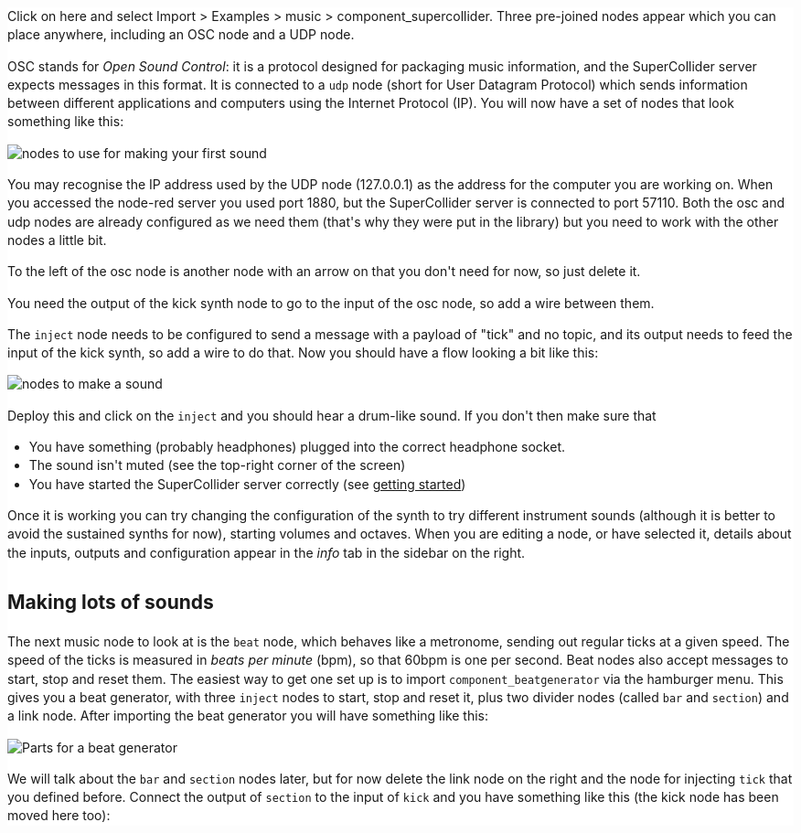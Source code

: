 Click on here and select Import > Examples > music > component_supercollider. Three pre-joined nodes appear which you can place anywhere, including an OSC node and a UDP node.

OSC stands for _Open Sound Control_: it is a protocol designed for
packaging music information, and the SuperCollider server expects
messages in this format. It is connected to a `udp` node (short for
User Datagram Protocol) which sends information between different
applications and computers using the Internet Protocol (IP). You will
now have a set of nodes that look something like this: 

![nodes to use for making your first sound](first-sound-parts.png)

You may recognise the IP address used by the UDP node (127.0.0.1) as the address for the computer you are working on. When you accessed the node-red server you used port 1880, but the SuperCollider server is connected to port 57110. Both the osc and udp nodes are already configured as we need them (that's why they were put in the library) but you need to work with the other nodes a little bit.

To the left of the osc node is another node with an arrow on that you don't need for now, so just delete it.

You need the output of the kick synth node to go to the input of the osc node, so add a wire between them.

The `inject` node needs to be configured to send a message with a payload of "tick" and no topic, and its output needs to feed the input of the kick synth, so add a wire to do that. Now you should have a flow looking a bit like this:

![nodes to make a sound](first-sound.png)

Deploy this and click on the `inject` and you should hear a drum-like sound. If you don't then make sure that

* You have something (probably headphones) plugged into the correct headphone socket.
* The sound isn't muted (see the top-right corner of the screen)
* You have started the SuperCollider server correctly (see [getting started](getting-started))

Once it is working you can try changing the configuration of the synth to try different instrument sounds (although it is better to avoid the sustained synths for now), starting volumes and octaves. When you are editing a node, or have selected it, details about the inputs, outputs and configuration appear in the _info_ tab in the sidebar on the right.

## <a name='lots-of-sounds'></a>Making lots of sounds

The next music node to look at is the `beat` node, which behaves like a metronome, sending out regular ticks at a given speed. The speed of the ticks is measured in _beats per minute_ (bpm), so that 60bpm is one per second. Beat nodes also accept messages to start, stop and reset them. The easiest way to get one set up is to import `component_beatgenerator` via the hamburger menu. This gives you a beat generator, with three `inject` nodes to start, stop and reset it, plus two divider nodes (called `bar` and `section`) and a link node. After importing the beat generator you will have something like this:

![Parts for a beat generator](beat-parts.png)

We will talk about the `bar` and `section` nodes later, but for now delete the link node on the right and the node for injecting `tick` that you defined before. Connect the output of `section` to the input of `kick` and you have something like this (the kick node has been moved here too):
